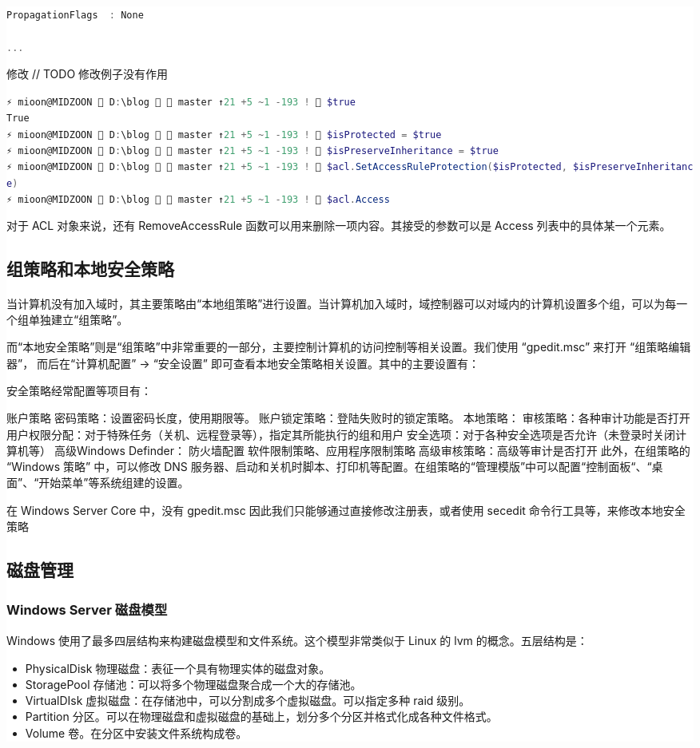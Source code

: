```powershell
PropagationFlags  : None

...
```

修改
// TODO 修改例子没有作用

```powershell
⚡ mioon@MIDZOON  D:\blog   master ↑21 +5 ~1 -193 !  $true
True
⚡ mioon@MIDZOON  D:\blog   master ↑21 +5 ~1 -193 !  $isProtected = $true
⚡ mioon@MIDZOON  D:\blog   master ↑21 +5 ~1 -193 !  $isPreserveInheritance = $true
⚡ mioon@MIDZOON  D:\blog   master ↑21 +5 ~1 -193 !  $acl.SetAccessRuleProtection($isProtected, $isPreserveInheritance)
⚡ mioon@MIDZOON  D:\blog   master ↑21 +5 ~1 -193 !  $acl.Access
```

对于 ACL 对象来说，还有 RemoveAccessRule 函数可以用来删除一项内容。其接受的参数可以是 Access 列表中的具体某一个元素。

## 组策略和本地安全策略

当计算机没有加入域时，其主要策略由“本地组策略”进行设置。当计算机加入域时，域控制器可以对域内的计算机设置多个组，可以为每一个组单独建立“组策略”。

而“本地安全策略”则是“组策略”中非常重要的一部分，主要控制计算机的访问控制等相关设置。我们使用 “gpedit.msc” 来打开 “组策略编辑器”， 而后在“计算机配置” -> “安全设置” 即可查看本地安全策略相关设置。其中的主要设置有：

安全策略经常配置等项目有：

账户策略
密码策略：设置密码长度，使用期限等。
账户锁定策略：登陆失败时的锁定策略。
本地策略：
审核策略：各种审计功能是否打开
用户权限分配：对于特殊任务（关机、远程登录等），指定其所能执行的组和用户
安全选项：对于各种安全选项是否允许（未登录时关闭计算机等）
高级Windows Definder： 防火墙配置
软件限制策略、应用程序限制策略
高级审核策略：高级等审计是否打开
此外，在组策略的 “Windows 策略” 中，可以修改 DNS 服务器、启动和关机时脚本、打印机等配置。在组策略的“管理模版”中可以配置“控制面板“、“桌面”、“开始菜单”等系统组建的设置。

在 Windows Server Core 中，没有 gpedit.msc 因此我们只能够通过直接修改注册表，或者使用 secedit 命令行工具等，来修改本地安全策略

## 磁盘管理

### Windows Server 磁盘模型

Windows 使用了最多四层结构来构建磁盘模型和文件系统。这个模型非常类似于 Linux 的 lvm 的概念。五层结构是：

- PhysicalDisk 物理磁盘：表征一个具有物理实体的磁盘对象。
- StoragePool 存储池：可以将多个物理磁盘聚合成一个大的存储池。
- VirtualDIsk 虚拟磁盘：在存储池中，可以分割成多个虚拟磁盘。可以指定多种 raid 级别。
- Partition 分区。可以在物理磁盘和虚拟磁盘的基础上，划分多个分区并格式化成各种文件格式。
- Volume 卷。在分区中安装文件系统构成卷。
